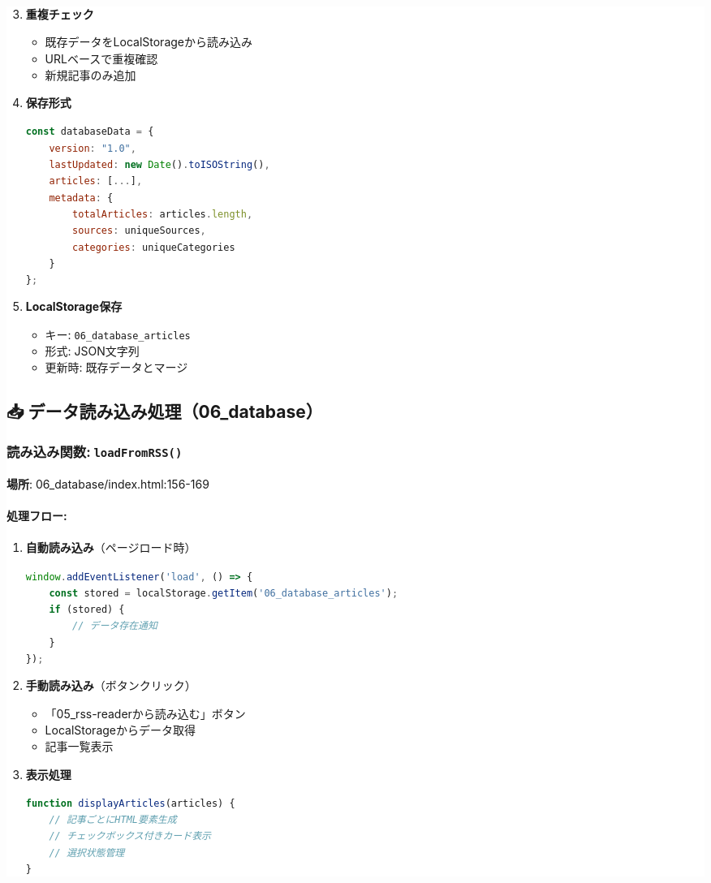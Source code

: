 3. **重複チェック**
   - 既存データをLocalStorageから読み込み
   - URLベースで重複確認
   - 新規記事のみ追加

4. **保存形式**
   ```javascript
   const databaseData = {
       version: "1.0",
       lastUpdated: new Date().toISOString(),
       articles: [...],
       metadata: {
           totalArticles: articles.length,
           sources: uniqueSources,
           categories: uniqueCategories
       }
   };
   ```

5. **LocalStorage保存**
   - キー: `06_database_articles`
   - 形式: JSON文字列
   - 更新時: 既存データとマージ

## 📥 データ読み込み処理（06_database）

### 読み込み関数: `loadFromRSS()`
**場所**: 06_database/index.html:156-169

#### 処理フロー:
1. **自動読み込み**（ページロード時）
   ```javascript
   window.addEventListener('load', () => {
       const stored = localStorage.getItem('06_database_articles');
       if (stored) {
           // データ存在通知
       }
   });
   ```

2. **手動読み込み**（ボタンクリック）
   - 「05_rss-readerから読み込む」ボタン
   - LocalStorageからデータ取得
   - 記事一覧表示

3. **表示処理**
   ```javascript
   function displayArticles(articles) {
       // 記事ごとにHTML要素生成
       // チェックボックス付きカード表示
       // 選択状態管理
   }
   ```
